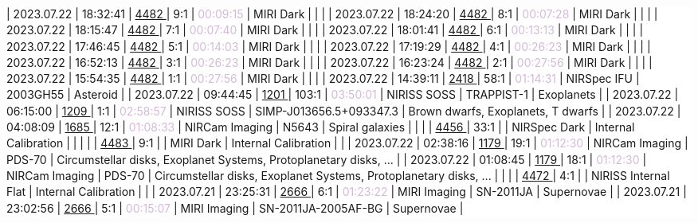| 2023.07.22 | 18:32:41  | <a href="https://www.stsci.edu/jwst-program-info/program/?program=4482"> 4482 </a> |   9:1  |  <span style="color:#d4b9da;"> 00:09:15 </span>  | MIRI Dark                             |                                              |                                                   |
| 2023.07.22 | 18:24:20  | <a href="https://www.stsci.edu/jwst-program-info/program/?program=4482"> 4482 </a> |   8:1  |  <span style="color:#d4b9da;"> 00:07:28 </span>  | MIRI Dark                             |                                              |                                                   |
| 2023.07.22 | 18:15:47  | <a href="https://www.stsci.edu/jwst-program-info/program/?program=4482"> 4482 </a> |   7:1  |  <span style="color:#d4b9da;"> 00:07:40 </span>  | MIRI Dark                             |                                              |                                                   |
| 2023.07.22 | 18:01:41  | <a href="https://www.stsci.edu/jwst-program-info/program/?program=4482"> 4482 </a> |   6:1  |  <span style="color:#d4b9da;"> 00:13:13 </span>  | MIRI Dark                             |                                              |                                                   |
| 2023.07.22 | 17:46:45  | <a href="https://www.stsci.edu/jwst-program-info/program/?program=4482"> 4482 </a> |   5:1  |  <span style="color:#d4b9da;"> 00:14:03 </span>  | MIRI Dark                             |                                              |                                                   |
| 2023.07.22 | 17:19:29  | <a href="https://www.stsci.edu/jwst-program-info/program/?program=4482"> 4482 </a> |   4:1  |  <span style="color:#d4b9da;"> 00:26:23 </span>  | MIRI Dark                             |                                              |                                                   |
| 2023.07.22 | 16:52:13  | <a href="https://www.stsci.edu/jwst-program-info/program/?program=4482"> 4482 </a> |   3:1  |  <span style="color:#d4b9da;"> 00:26:23 </span>  | MIRI Dark                             |                                              |                                                   |
| 2023.07.22 | 16:23:24  | <a href="https://www.stsci.edu/jwst-program-info/program/?program=4482"> 4482 </a> |   2:1  |  <span style="color:#d4b9da;"> 00:27:56 </span>  | MIRI Dark                             |                                              |                                                   |
| 2023.07.22 | 15:54:35  | <a href="https://www.stsci.edu/jwst-program-info/program/?program=4482"> 4482 </a> |   1:1  |  <span style="color:#d4b9da;"> 00:27:56 </span>  | MIRI Dark                             |                                              |                                                   |
| 2023.07.22 | 14:39:11  | <a href="https://www.stsci.edu/jwst-program-info/program/?program=2418"> 2418 </a> |  58:1  |  <span style="color:#d4b9da;"> 01:14:31 </span>  | NIRSpec IFU              | 2003GH55                                     |  Asteroid                                         |
| 2023.07.22 | 09:44:45  | <a href="https://www.stsci.edu/jwst-program-info/program/?program=1201"> 1201 </a> | 103:1  |  <span style="color:#d4b8d9;"> 03:50:01 </span>  | NIRISS SOSS  | TRAPPIST-1                                   |  Exoplanets                                       |
| 2023.07.22 | 06:15:00  | <a href="https://www.stsci.edu/jwst-program-info/program/?program=1209"> 1209 </a> |   1:1  |  <span style="color:#d4b9da;"> 02:58:57 </span>  | NIRISS SOSS  | SIMP-J013656.5+093347.3                      |  Brown dwarfs,  Exoplanets,  T dwarfs             |
| 2023.07.22 | 04:08:09  | <a href="https://www.stsci.edu/jwst-program-info/program/?program=1685"> 1685 </a> |  12:1  |  <span style="color:#d4b9da;"> 01:08:33 </span>  | NIRCam Imaging                        | N5643                                        |  Spiral galaxies                                  |
|  |  | <a href="https://www.stsci.edu/jwst-program-info/program/?program=4456"> 4456 </a> |  33:1  |  |  NIRSpec Dark                          | Internal Calibration  |   |
|  |  | <a href="https://www.stsci.edu/jwst-program-info/program/?program=4483"> 4483 </a> |   9:1  |  |  MIRI Dark                             | Internal Calibration  |   |
| 2023.07.22 | 02:38:16  | <a href="https://www.stsci.edu/jwst-program-info/program/?program=1179"> 1179 </a> |  19:1  |  <span style="color:#d4b9da;"> 01:12:30 </span>  | NIRCam Imaging                        | PDS-70                                       |  Circumstellar disks,  Exoplanet Systems,  Protoplanetary disks, ... |
| 2023.07.22 | 01:08:45  | <a href="https://www.stsci.edu/jwst-program-info/program/?program=1179"> 1179 </a> |  18:1  |  <span style="color:#d4b9da;"> 01:12:30 </span>  | NIRCam Imaging                        | PDS-70                                       |  Circumstellar disks,  Exoplanet Systems,  Protoplanetary disks, ... |
|  |  | <a href="https://www.stsci.edu/jwst-program-info/program/?program=4472"> 4472 </a> |   4:1  |  |  NIRISS Internal Flat                  | Internal Calibration  |   |
| 2023.07.21 | 23:25:31  | <a href="https://www.stsci.edu/jwst-program-info/program/?program=2666"> 2666 </a> |   6:1  |  <span style="color:#d4b9da;"> 01:23:22 </span>  | MIRI Imaging                          | SN-2011JA                                    |  Supernovae                                       |
| 2023.07.21 | 23:02:56  | <a href="https://www.stsci.edu/jwst-program-info/program/?program=2666"> 2666 </a> |   5:1  |  <span style="color:#d4b9da;"> 00:15:07 </span>  | MIRI Imaging                          | SN-2011JA-2005AF-BG                          |  Supernovae                                       |